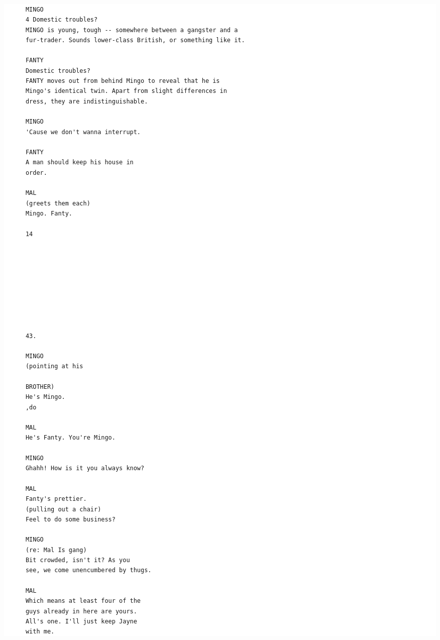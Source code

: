           MINGO
          4 Domestic troubles?
          MINGO is young, tough -- somewhere between a gangster and a
          fur-trader. Sounds lower-class British, or something like it.

          FANTY
          Domestic troubles?
          FANTY moves out from behind Mingo to reveal that he is
          Mingo's identical twin. Apart from slight differences in
          dress, they are indistinguishable.

          MINGO
          'Cause we don't wanna interrupt.

          FANTY
          A man should keep his house in
          order.

          MAL
          (greets them each)
          Mingo. Fanty.

          14

          

          

          

          

          43.

          MINGO
          (pointing at his

          BROTHER)
          He's Mingo.
          ,do

          MAL
          He's Fanty. You're Mingo.

          MINGO
          Ghahh! How is it you always know?

          MAL
          Fanty's prettier.
          (pulling out a chair)
          Feel to do some business?

          MINGO
          (re: Mal Is gang)
          Bit crowded, isn't it? As you
          see, we come unencumbered by thugs.

          MAL
          Which means at least four of the
          guys already in here are yours.
          All's one. I'll just keep Jayne
          with me.
